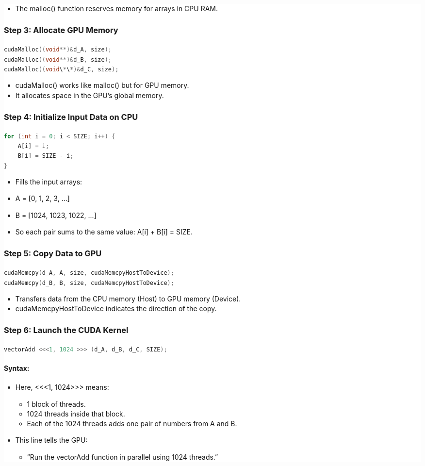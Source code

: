- The malloc() function reserves memory for arrays in CPU RAM.

### Step 3: Allocate GPU Memory

```c
cudaMalloc((void**)&d_A, size);
cudaMalloc((void**)&d_B, size);
cudaMalloc((void\*\*)&d_C, size);

```

- cudaMalloc() works like malloc() but for GPU memory.
- It allocates space in the GPU’s global memory.

### Step 4: Initialize Input Data on CPU

```c
for (int i = 0; i < SIZE; i++) {
	A[i] = i;
	B[i] = SIZE - i;
}
```

- Fills the input arrays:
- A = [0, 1, 2, 3, ...]
- B = [1024, 1023, 1022, ...]

- So each pair sums to the same value: A[i] + B[i] = SIZE.

### Step 5: Copy Data to GPU

```c
cudaMemcpy(d_A, A, size, cudaMemcpyHostToDevice);
cudaMemcpy(d_B, B, size, cudaMemcpyHostToDevice);
```

- Transfers data from the CPU memory (Host) to GPU memory (Device).
- cudaMemcpyHostToDevice indicates the direction of the copy.

### Step 6: Launch the CUDA Kernel

```c
vectorAdd <<<1, 1024 >>> (d_A, d_B, d_C, SIZE);

```

#### Syntax:

- Here, <<<1, 1024>>> means:

  - 1 block of threads.
  - 1024 threads inside that block.
  - Each of the 1024 threads adds one pair of numbers from A and B.

- This line tells the GPU:

  - “Run the vectorAdd function in parallel using 1024 threads.”
